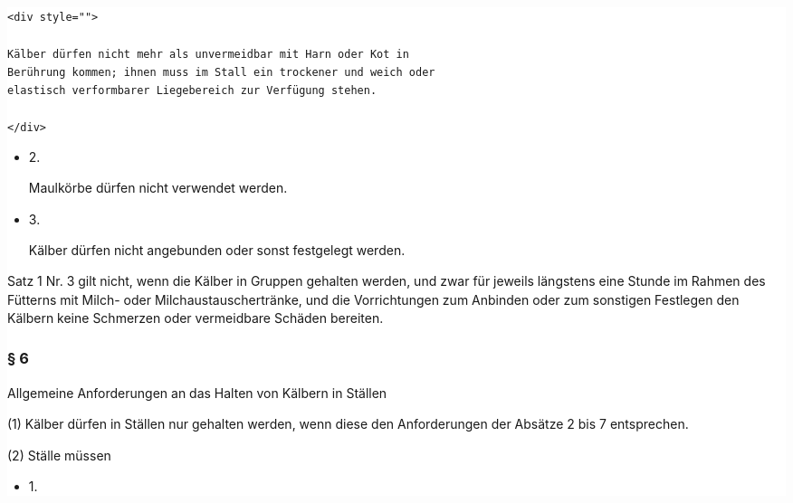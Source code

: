     <div style="">
    
    Kälber dürfen nicht mehr als unvermeidbar mit Harn oder Kot in
    Berührung kommen; ihnen muss im Stall ein trockener und weich oder
    elastisch verformbarer Liegebereich zur Verfügung stehen.
    
    </div>

  - 2\.
    
    <div style="">
    
    Maulkörbe dürfen nicht verwendet werden.
    
    </div>

  - 3\.
    
    <div style="">
    
    Kälber dürfen nicht angebunden oder sonst festgelegt werden.
    
    </div>

Satz 1 Nr. 3 gilt nicht, wenn die Kälber in Gruppen gehalten werden, und
zwar für jeweils längstens eine Stunde im Rahmen des Fütterns mit Milch-
oder Milchaustauschertränke, und die Vorrichtungen zum Anbinden oder zum
sonstigen Festlegen den Kälbern keine Schmerzen oder vermeidbare Schäden
bereiten.

</div>

</div>

</div>

</div>

<span id="BJNR275800001BJNE000701377.html"></span>

### § 6  
Allgemeine Anforderungen an das Halten von Kälbern in Ställen

<div>

<div class="jnhtml">

<div>

<div class="jurAbsatz">

(1) Kälber dürfen in Ställen nur gehalten werden, wenn diese den
Anforderungen der Absätze 2 bis 7 entsprechen.

</div>

<div class="jurAbsatz">

(2) Ställe müssen

  - 1\.
    
    <div style="">
    